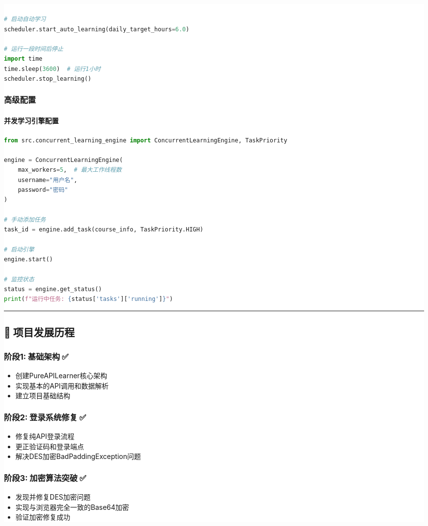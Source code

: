 ```python

# 启动自动学习
scheduler.start_auto_learning(daily_target_hours=6.0)

# 运行一段时间后停止
import time
time.sleep(3600)  # 运行1小时
scheduler.stop_learning()
```

### 高级配置

#### 并发学习引擎配置
```python
from src.concurrent_learning_engine import ConcurrentLearningEngine, TaskPriority

engine = ConcurrentLearningEngine(
    max_workers=5,  # 最大工作线程数
    username="用户名",
    password="密码"
)

# 手动添加任务
task_id = engine.add_task(course_info, TaskPriority.HIGH)

# 启动引擎
engine.start()

# 监控状态
status = engine.get_status()
print(f"运行中任务: {status['tasks']['running']}")
```

---

## 🎯 项目发展历程

### 阶段1: 基础架构 ✅
- 创建PureAPILearner核心架构
- 实现基本的API调用和数据解析
- 建立项目基础结构

### 阶段2: 登录系统修复 ✅
- 修复纯API登录流程
- 更正验证码和登录端点
- 解决DES加密BadPaddingException问题

### 阶段3: 加密算法突破 ✅
- 发现并修复DES加密问题
- 实现与浏览器完全一致的Base64加密
- 验证加密修复成功
